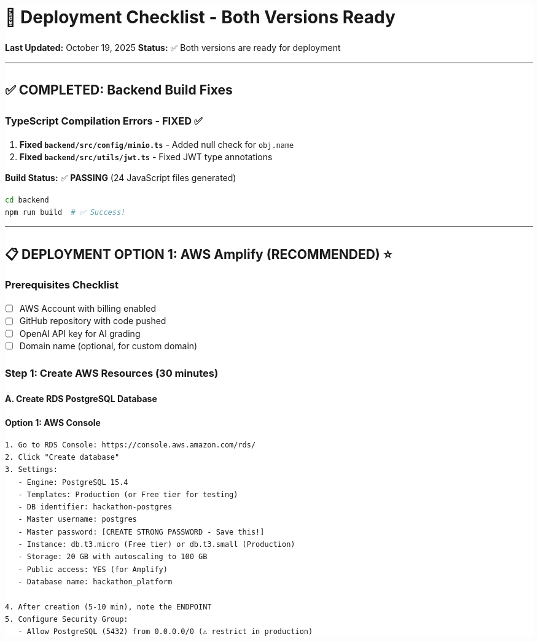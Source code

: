 # 🚀 Deployment Checklist - Both Versions Ready

**Last Updated:** October 19, 2025
**Status:** ✅ Both versions are ready for deployment

---

## ✅ COMPLETED: Backend Build Fixes

### TypeScript Compilation Errors - FIXED ✅

1. **Fixed `backend/src/config/minio.ts`** - Added null check for `obj.name`
2. **Fixed `backend/src/utils/jwt.ts`** - Fixed JWT type annotations

**Build Status:** ✅ **PASSING** (24 JavaScript files generated)

```bash
cd backend
npm run build  # ✅ Success!
```

---

## 📋 DEPLOYMENT OPTION 1: AWS Amplify (RECOMMENDED) ⭐

### Prerequisites Checklist

- [ ] AWS Account with billing enabled
- [ ] GitHub repository with code pushed
- [ ] OpenAI API key for AI grading
- [ ] Domain name (optional, for custom domain)

### Step 1: Create AWS Resources (30 minutes)

#### A. Create RDS PostgreSQL Database

**Option 1: AWS Console**
```
1. Go to RDS Console: https://console.aws.amazon.com/rds/
2. Click "Create database"
3. Settings:
   - Engine: PostgreSQL 15.4
   - Templates: Production (or Free tier for testing)
   - DB identifier: hackathon-postgres
   - Master username: postgres
   - Master password: [CREATE STRONG PASSWORD - Save this!]
   - Instance: db.t3.micro (Free tier) or db.t3.small (Production)
   - Storage: 20 GB with autoscaling to 100 GB
   - Public access: YES (for Amplify)
   - Database name: hackathon_platform

4. After creation (5-10 min), note the ENDPOINT
5. Configure Security Group:
   - Allow PostgreSQL (5432) from 0.0.0.0/0 (⚠️ restrict in production)
```
